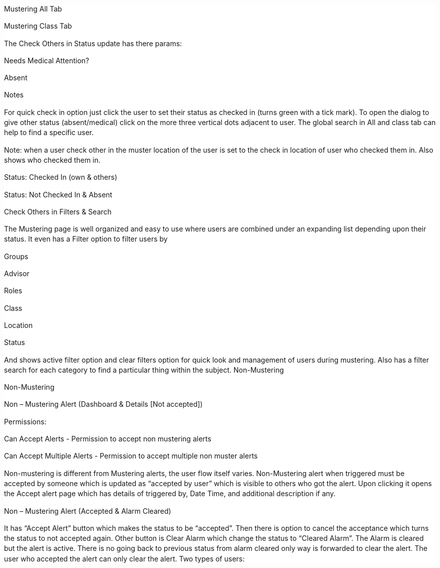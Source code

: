 Mustering All Tab

Mustering Class Tab

The Check Others in Status update has there params:

Needs Medical Attention?

Absent

Notes

For quick check in option just click the user to set their status as checked in (turns green with a tick mark). To open the dialog to give other status (absent/medical) click on the more three vertical dots adjacent to user. The global search in All and class tab can help to find a specific user.

Note: when a user check other in the muster location of the user is set to the check in location of user who checked them in. Also shows who checked them in.

Status: Checked In (own & others)

Status: Not Checked In & Absent

Check Others in Filters & Search

The Mustering page is well organized and easy to use where users are combined under an expanding list depending upon their status. It even has a Filter option to filter users by

Groups

Advisor

Roles

Class

Location

Status

And shows active filter option and clear filters option for quick look and management of users during mustering. Also has a filter search for each category to find a particular thing within the subject. Non-Mustering

Non-Mustering

Non – Mustering Alert (Dashboard & Details \[Not accepted\])

Permissions:

Can Accept Alerts - Permission to accept non mustering alerts

Can Accept Multiple Alerts - Permission to accept multiple non muster alerts

Non-mustering is different from Mustering alerts, the user flow itself varies. Non-Mustering alert when triggered must be accepted by someone which is updated as “accepted by user” which is visible to others who got the alert. Upon clicking it opens the Accept alert page which has details of triggered by, Date Time, and additional description if any.

Non – Mustering Alert (Accepted & Alarm Cleared)

It has “Accept Alert” button which makes the status to be “accepted”. Then there is option to cancel the acceptance which turns the status to not accepted again. Other button is Clear Alarm which change the status to “Cleared Alarm”. The Alarm is cleared but the alert is active. There is no going back to previous status from alarm cleared only way is forwarded to clear the alert. The user who accepted the alert can only clear the alert. Two types of users:
